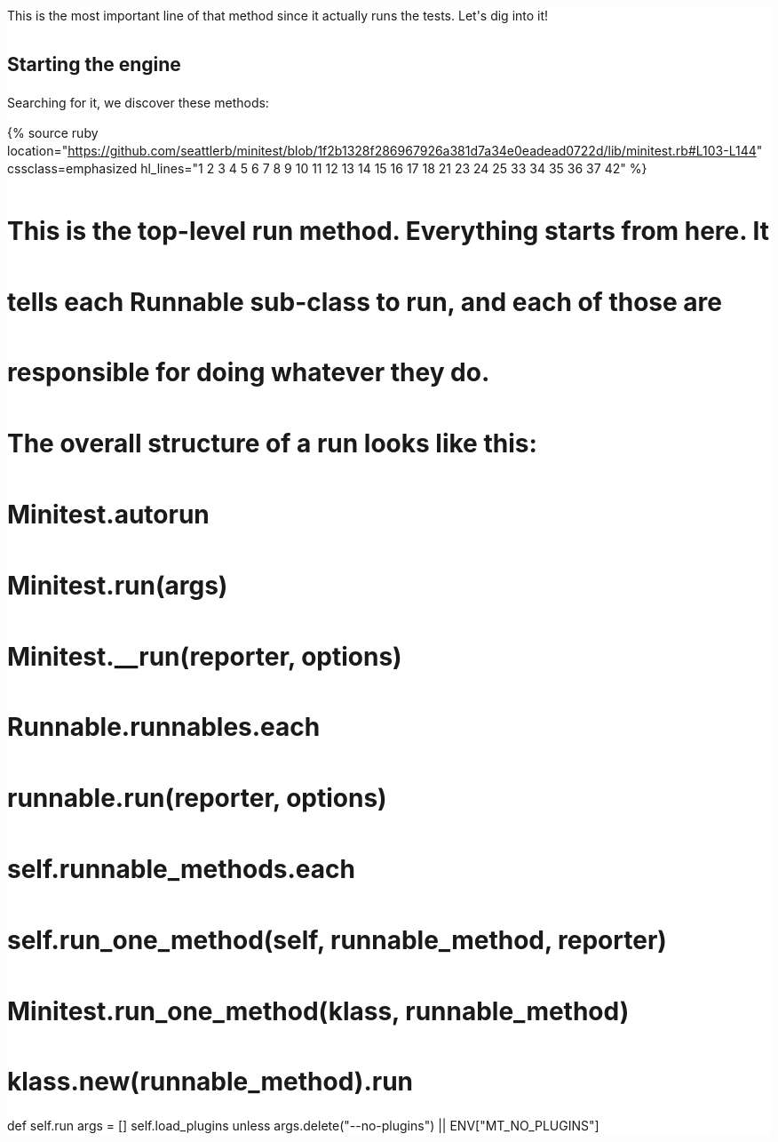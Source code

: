 This is the most important line of that method since it actually runs the tests. Let's dig into it!

## Starting the engine

Searching for it, we discover these methods:

{% source ruby location="https://github.com/seattlerb/minitest/blob/1f2b1328f286967926a381d7a34e0eadead0722d/lib/minitest.rb#L103-L144" cssclass=emphasized hl_lines="1 2 3 4 5 6 7 8 9 10 11 12 13 14 15 16 17 18 21 23 24 25 33 34 35 36 37 42" %}
##
# This is the top-level run method. Everything starts from here. It
# tells each Runnable sub-class to run, and each of those are
# responsible for doing whatever they do.
#
# The overall structure of a run looks like this:
#
#   Minitest.autorun
#     Minitest.run(args)
#       Minitest.__run(reporter, options)
#         Runnable.runnables.each
#           runnable.run(reporter, options)
#             self.runnable_methods.each
#               self.run_one_method(self, runnable_method, reporter)
#                 Minitest.run_one_method(klass, runnable_method)
#                   klass.new(runnable_method).run

def self.run args = []
  self.load_plugins unless args.delete("--no-plugins") || ENV["MT_NO_PLUGINS"]
